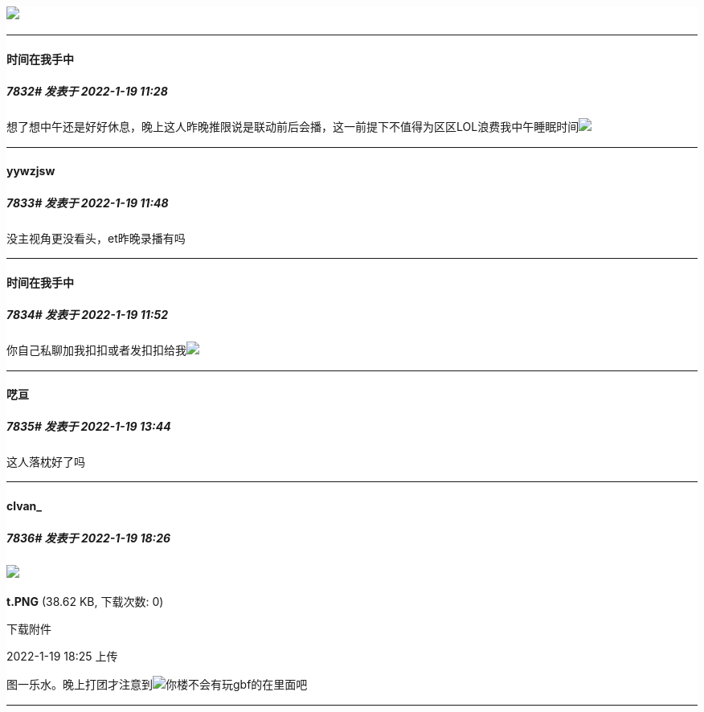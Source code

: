 <img src="https://static.saraba1st.com/image/smiley/face2017/067.png" referrerpolicy="no-referrer">



*****

####  时间在我手中  
##### 7832#       发表于 2022-1-19 11:28

想了想中午还是好好休息，晚上这人昨晚推限说是联动前后会播，这一前提下不值得为区区LOL浪费我中午睡眠时间<img src="https://static.saraba1st.com/image/smiley/face2017/067.png" referrerpolicy="no-referrer">



*****

####  yywzjsw  
##### 7833#       发表于 2022-1-19 11:48

没主视角更没看头，et昨晚录播有吗

*****

####  时间在我手中  
##### 7834#       发表于 2022-1-19 11:52

你自己私聊加我扣扣或者发扣扣给我<img src="https://static.saraba1st.com/image/smiley/face2017/067.png" referrerpolicy="no-referrer">



*****

####  呓亘  
##### 7835#       发表于 2022-1-19 13:44

这人落枕好了吗



*****

####  clvan_  
##### 7836#       发表于 2022-1-19 18:26

<img src="https://img.saraba1st.com/forum/202201/19/182526jp0umujttonacz07.png" referrerpolicy="no-referrer">

<strong>t.PNG</strong> (38.62 KB, 下载次数: 0)

下载附件

2022-1-19 18:25 上传

图一乐水。晚上打团才注意到<img src="https://static.saraba1st.com/image/smiley/face2017/067.png" referrerpolicy="no-referrer">你楼不会有玩gbf的在里面吧



*****

